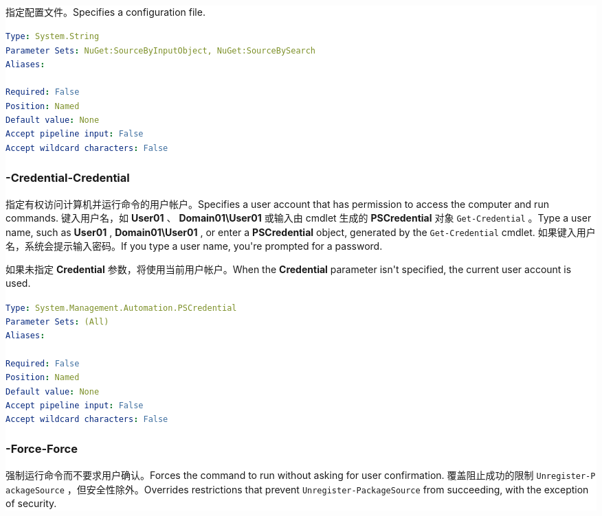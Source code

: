 <span data-ttu-id="30eec-130">指定配置文件。</span><span class="sxs-lookup"><span data-stu-id="30eec-130">Specifies a configuration file.</span></span>

```yaml
Type: System.String
Parameter Sets: NuGet:SourceByInputObject, NuGet:SourceBySearch
Aliases:

Required: False
Position: Named
Default value: None
Accept pipeline input: False
Accept wildcard characters: False
```

### <span data-ttu-id="30eec-131">-Credential</span><span class="sxs-lookup"><span data-stu-id="30eec-131">-Credential</span></span>

<span data-ttu-id="30eec-132">指定有权访问计算机并运行命令的用户帐户。</span><span class="sxs-lookup"><span data-stu-id="30eec-132">Specifies a user account that has permission to access the computer and run commands.</span></span> <span data-ttu-id="30eec-133">键入用户名，如 **User01** 、 **Domain01\User01** 或输入由 cmdlet 生成的 **PSCredential** 对象 `Get-Credential` 。</span><span class="sxs-lookup"><span data-stu-id="30eec-133">Type a user name, such as **User01** , **Domain01\User01** , or enter a **PSCredential** object, generated by the `Get-Credential` cmdlet.</span></span> <span data-ttu-id="30eec-134">如果键入用户名，系统会提示输入密码。</span><span class="sxs-lookup"><span data-stu-id="30eec-134">If you type a user name, you're prompted for a password.</span></span>

<span data-ttu-id="30eec-135">如果未指定 **Credential** 参数，将使用当前用户帐户。</span><span class="sxs-lookup"><span data-stu-id="30eec-135">When the **Credential** parameter isn't specified, the current user account is used.</span></span>

```yaml
Type: System.Management.Automation.PSCredential
Parameter Sets: (All)
Aliases:

Required: False
Position: Named
Default value: None
Accept pipeline input: False
Accept wildcard characters: False
```

### <span data-ttu-id="30eec-136">-Force</span><span class="sxs-lookup"><span data-stu-id="30eec-136">-Force</span></span>

<span data-ttu-id="30eec-137">强制运行命令而不要求用户确认。</span><span class="sxs-lookup"><span data-stu-id="30eec-137">Forces the command to run without asking for user confirmation.</span></span> <span data-ttu-id="30eec-138">覆盖阻止成功的限制 `Unregister-PackageSource` ，但安全性除外。</span><span class="sxs-lookup"><span data-stu-id="30eec-138">Overrides restrictions that prevent `Unregister-PackageSource` from succeeding, with the exception of security.</span></span>
